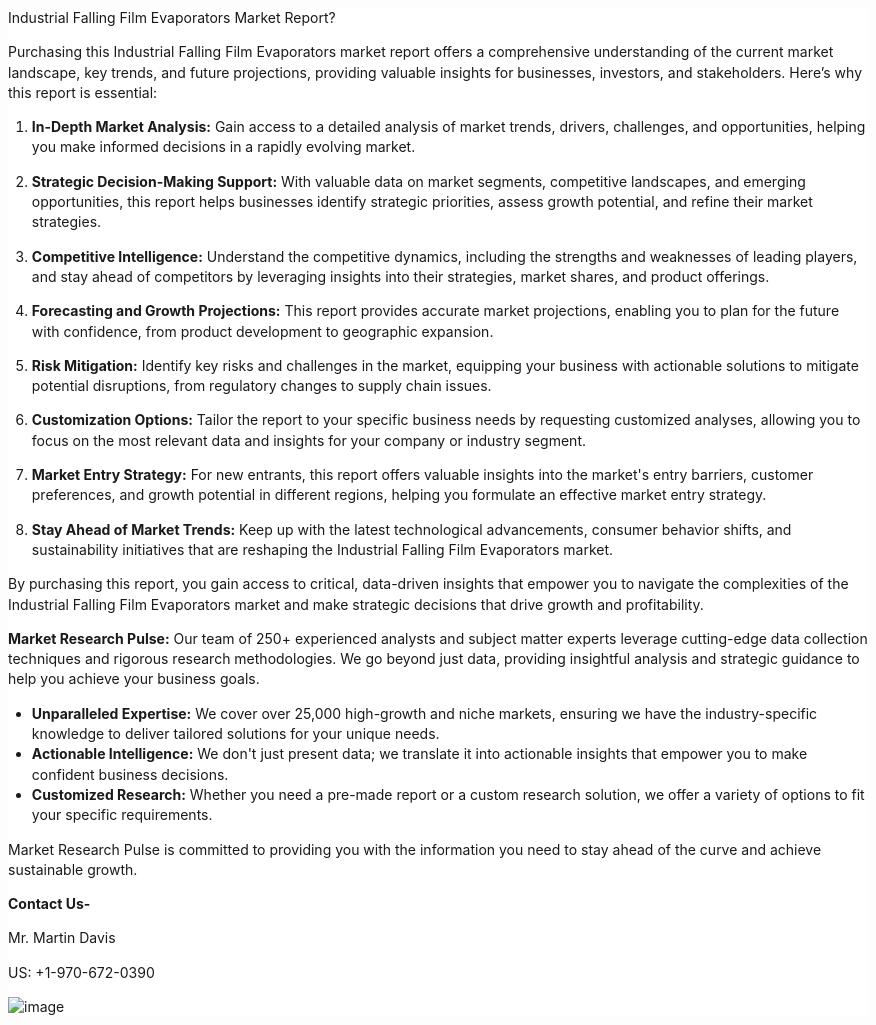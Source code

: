 Industrial Falling Film Evaporators Market Report?</strong></p><p>Purchasing this Industrial Falling Film Evaporators market report offers a comprehensive understanding of the current market landscape, key trends, and future projections, providing valuable insights for businesses, investors, and stakeholders. Here&rsquo;s why this report is essential:</p><ol><li><p><strong>In-Depth Market Analysis:</strong> Gain access to a detailed analysis of market trends, drivers, challenges, and opportunities, helping you make informed decisions in a rapidly evolving market.</p></li><li><p><strong>Strategic Decision-Making Support:</strong> With valuable data on market segments, competitive landscapes, and emerging opportunities, this report helps businesses identify strategic priorities, assess growth potential, and refine their market strategies.</p></li><li><p><strong>Competitive Intelligence:</strong> Understand the competitive dynamics, including the strengths and weaknesses of leading players, and stay ahead of competitors by leveraging insights into their strategies, market shares, and product offerings.</p></li><li><p><strong>Forecasting and Growth Projections:</strong> This report provides accurate market projections, enabling you to plan for the future with confidence, from product development to geographic expansion.</p></li><li><p><strong>Risk Mitigation:</strong> Identify key risks and challenges in the market, equipping your business with actionable solutions to mitigate potential disruptions, from regulatory changes to supply chain issues.</p></li><li><p><strong>Customization Options:</strong> Tailor the report to your specific business needs by requesting customized analyses, allowing you to focus on the most relevant data and insights for your company or industry segment.</p></li><li><p><strong>Market Entry Strategy:</strong> For new entrants, this report offers valuable insights into the market's entry barriers, customer preferences, and growth potential in different regions, helping you formulate an effective market entry strategy.</p></li><li><p><strong>Stay Ahead of Market Trends:</strong> Keep up with the latest technological advancements, consumer behavior shifts, and sustainability initiatives that are reshaping the Industrial Falling Film Evaporators market.</p></li></ol><p>By purchasing this report, you gain access to critical, data-driven insights that empower you to navigate the complexities of the Industrial Falling Film Evaporators market and make strategic decisions that drive growth and profitability.</p><p><strong>Market Research Pulse:</strong>&nbsp;Our team of 250+ experienced analysts and subject matter experts leverage cutting-edge data collection techniques and rigorous research methodologies. We go beyond just data, providing insightful analysis and strategic guidance to help you achieve your business goals.</p><ul><li><strong>Unparalleled Expertise:</strong>&nbsp;We cover over 25,000 high-growth and niche markets, ensuring we have the industry-specific knowledge to deliver tailored solutions for your unique needs.</li><li><strong>Actionable Intelligence:</strong>&nbsp;We don't just present data; we translate it into actionable insights that empower you to make confident business decisions.</li><li><strong>Customized Research:</strong>&nbsp;Whether you need a pre-made report or a custom research solution, we offer a variety of options to fit your specific requirements.</li></ul><p>Market Research Pulse is committed to providing you with the information you need to stay ahead of the curve and achieve sustainable growth.</p><p><strong>Contact Us-</strong></p><p>Mr. Martin Davis</p><p>US: +1-970-672-0390</p>
![image](https://github.com/user-attachments/assets/58b2da9d-8a7f-4ae2-b81a-e0a63b147f50)
